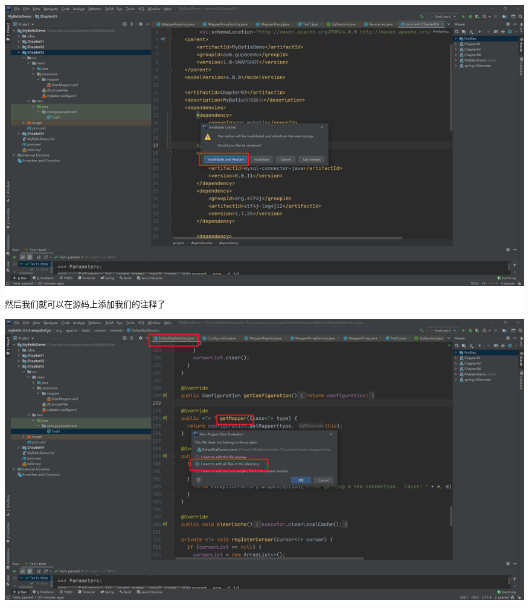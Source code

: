 ![image.png](Study/%E5%88%86%E5%B8%83%E5%BC%8F/mybatis/assets/0e078783b45af9c1c0fe069220b89f7b_MD5.png)

然后我们就可以在源码上添加我们的注释了

![image.png](Study/%E5%88%86%E5%B8%83%E5%BC%8F/mybatis/assets/46e79b8d31d7854d5c9d6444d4b87fff_MD5.png)
